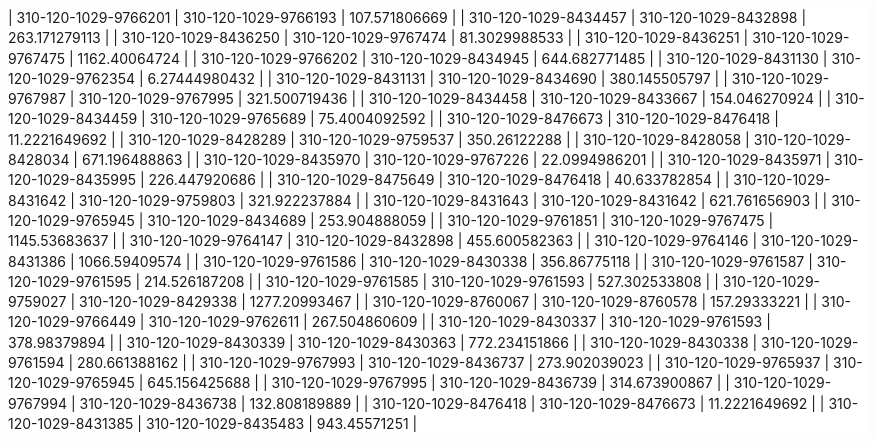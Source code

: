 | 310-120-1029-9766201 | 310-120-1029-9766193 | 107.571806669 |
| 310-120-1029-8434457 | 310-120-1029-8432898 | 263.171279113 |
| 310-120-1029-8436250 | 310-120-1029-9767474 | 81.3029988533 |
| 310-120-1029-8436251 | 310-120-1029-9767475 | 1162.40064724 |
| 310-120-1029-9766202 | 310-120-1029-8434945 | 644.682771485 |
| 310-120-1029-8431130 | 310-120-1029-9762354 | 6.27444980432 |
| 310-120-1029-8431131 | 310-120-1029-8434690 | 380.145505797 |
| 310-120-1029-9767987 | 310-120-1029-9767995 | 321.500719436 |
| 310-120-1029-8434458 | 310-120-1029-8433667 | 154.046270924 |
| 310-120-1029-8434459 | 310-120-1029-9765689 | 75.4004092592 |
| 310-120-1029-8476673 | 310-120-1029-8476418 | 11.2221649692 |
| 310-120-1029-8428289 | 310-120-1029-9759537 | 350.26122288 |
| 310-120-1029-8428058 | 310-120-1029-8428034 | 671.196488863 |
| 310-120-1029-8435970 | 310-120-1029-9767226 | 22.0994986201 |
| 310-120-1029-8435971 | 310-120-1029-8435995 | 226.447920686 |
| 310-120-1029-8475649 | 310-120-1029-8476418 | 40.633782854 |
| 310-120-1029-8431642 | 310-120-1029-9759803 | 321.922237884 |
| 310-120-1029-8431643 | 310-120-1029-8431642 | 621.761656903 |
| 310-120-1029-9765945 | 310-120-1029-8434689 | 253.904888059 |
| 310-120-1029-9761851 | 310-120-1029-9767475 | 1145.53683637 |
| 310-120-1029-9764147 | 310-120-1029-8432898 | 455.600582363 |
| 310-120-1029-9764146 | 310-120-1029-8431386 | 1066.59409574 |
| 310-120-1029-9761586 | 310-120-1029-8430338 | 356.86775118 |
| 310-120-1029-9761587 | 310-120-1029-9761595 | 214.526187208 |
| 310-120-1029-9761585 | 310-120-1029-9761593 | 527.302533808 |
| 310-120-1029-9759027 | 310-120-1029-8429338 | 1277.20993467 |
| 310-120-1029-8760067 | 310-120-1029-8760578 | 157.29333221 |
| 310-120-1029-9766449 | 310-120-1029-9762611 | 267.504860609 |
| 310-120-1029-8430337 | 310-120-1029-9761593 | 378.98379894 |
| 310-120-1029-8430339 | 310-120-1029-8430363 | 772.234151866 |
| 310-120-1029-8430338 | 310-120-1029-9761594 | 280.661388162 |
| 310-120-1029-9767993 | 310-120-1029-8436737 | 273.902039023 |
| 310-120-1029-9765937 | 310-120-1029-9765945 | 645.156425688 |
| 310-120-1029-9767995 | 310-120-1029-8436739 | 314.673900867 |
| 310-120-1029-9767994 | 310-120-1029-8436738 | 132.808189889 |
| 310-120-1029-8476418 | 310-120-1029-8476673 | 11.2221649692 |
| 310-120-1029-8431385 | 310-120-1029-8435483 | 943.45571251 |